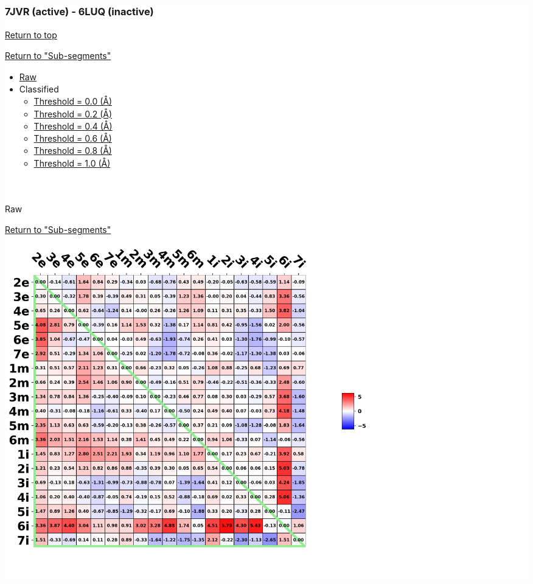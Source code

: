 ### 7JVR (active) - 6LUQ (inactive)<br>

[Return to top](#top)<br>

[Return to "Sub-segments"](#Sub-segments)<br>

- [Raw](#Sub-segments_pdf_raw_diff_a.7jvr-i.6luq)<br>
- Classified<br>
    - [Threshold = 0.0 (Å)](#Sub-segments_pdf_cutoff_0.0_diff_a.7jvr-i.6luq)<br>
    - [Threshold = 0.2 (Å)](#Sub-segments_pdf_cutoff_0.2_diff_a.7jvr-i.6luq)<br>
    - [Threshold = 0.4 (Å)](#Sub-segments_pdf_cutoff_0.4_diff_a.7jvr-i.6luq)<br>
    - [Threshold = 0.6 (Å)](#Sub-segments_pdf_cutoff_0.6_diff_a.7jvr-i.6luq)<br>
    - [Threshold = 0.8 (Å)](#Sub-segments_pdf_cutoff_0.8_diff_a.7jvr-i.6luq)<br>
    - [Threshold = 1.0 (Å)](#Sub-segments_pdf_cutoff_1.0_diff_a.7jvr-i.6luq)<br>
<br>
<a name="Sub-segments_pdf_raw_diff_a.7jvr-i.6luq"></a><br>
Raw<br>

[Return to "Sub-segments"](#Sub-segments)<br>

<img src="../../aminergic_receptors_2023-03/heatmaps_aminergic/dopaminergic/DRD2/diff_a.7jvr-i.6luq/pia_distmat/pia_distmat_raw.png" alt="drawing" width="600"/>
<br><br>
<a name="Sub-segments_pdf_cutoff_0.0_diff_a.7jvr-i.6luq"></a><br>
